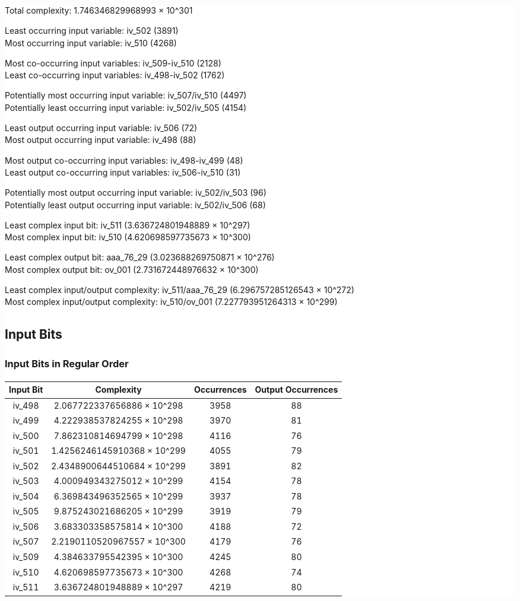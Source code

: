 Total complexity: 1.746346829968993 × 10^301

Least occurring input variable: iv_502 (3891)  
Most occurring input variable: iv_510 (4268)

Most co-occurring input variables: iv_509-iv_510 (2128)  
Least co-occurring input variables: iv_498-iv_502 (1762)

Potentially most occurring input variable: iv_507/iv_510 (4497)  
Potentially least occurring input variable: iv_502/iv_505 (4154)

Least output occurring input variable: iv_506 (72)  
Most output occurring input variable: iv_498 (88)

Most output co-occurring input variables: iv_498-iv_499 (48)  
Least output co-occurring input variables: iv_506-iv_510 (31)

Potentially most output occurring input variable: iv_502/iv_503 (96)  
Potentially least output occurring input variable: iv_502/iv_506 (68)

Least complex input bit: iv_511 (3.636724801948889 × 10^297)  
Most complex input bit: iv_510 (4.620698597735673 × 10^300)

Least complex output bit: aaa_76_29 (3.023688269750871 × 10^276)  
Most complex output bit: ov_001 (2.731672448976632 × 10^300)

Least complex input/output complexity: iv_511/aaa_76_29 (6.296757285126543 × 10^272)  
Most complex input/output complexity: iv_510/ov_001 (7.227793951264313 × 10^299)

## Input Bits

### Input Bits in Regular Order

| Input Bit | Complexity | Occurrences | Output Occurrences |
|:---------:|:----------:|:-----------:|:------------------:|
| iv_498 | 2.067722337656886 × 10^298 | 3958 | 88 |
| iv_499 | 4.222938537824255 × 10^298 | 3970 | 81 |
| iv_500 | 7.862310814694799 × 10^298 | 4116 | 76 |
| iv_501 | 1.4256246145910368 × 10^299 | 4055 | 79 |
| iv_502 | 2.4348900644510684 × 10^299 | 3891 | 82 |
| iv_503 | 4.000949343275012 × 10^299 | 4154 | 78 |
| iv_504 | 6.369843496352565 × 10^299 | 3937 | 78 |
| iv_505 | 9.875243021686205 × 10^299 | 3919 | 79 |
| iv_506 | 3.683303358575814 × 10^300 | 4188 | 72 |
| iv_507 | 2.2190110520967557 × 10^300 | 4179 | 76 |
| iv_509 | 4.384633795542395 × 10^300 | 4245 | 80 |
| iv_510 | 4.620698597735673 × 10^300 | 4268 | 74 |
| iv_511 | 3.636724801948889 × 10^297 | 4219 | 80 |
